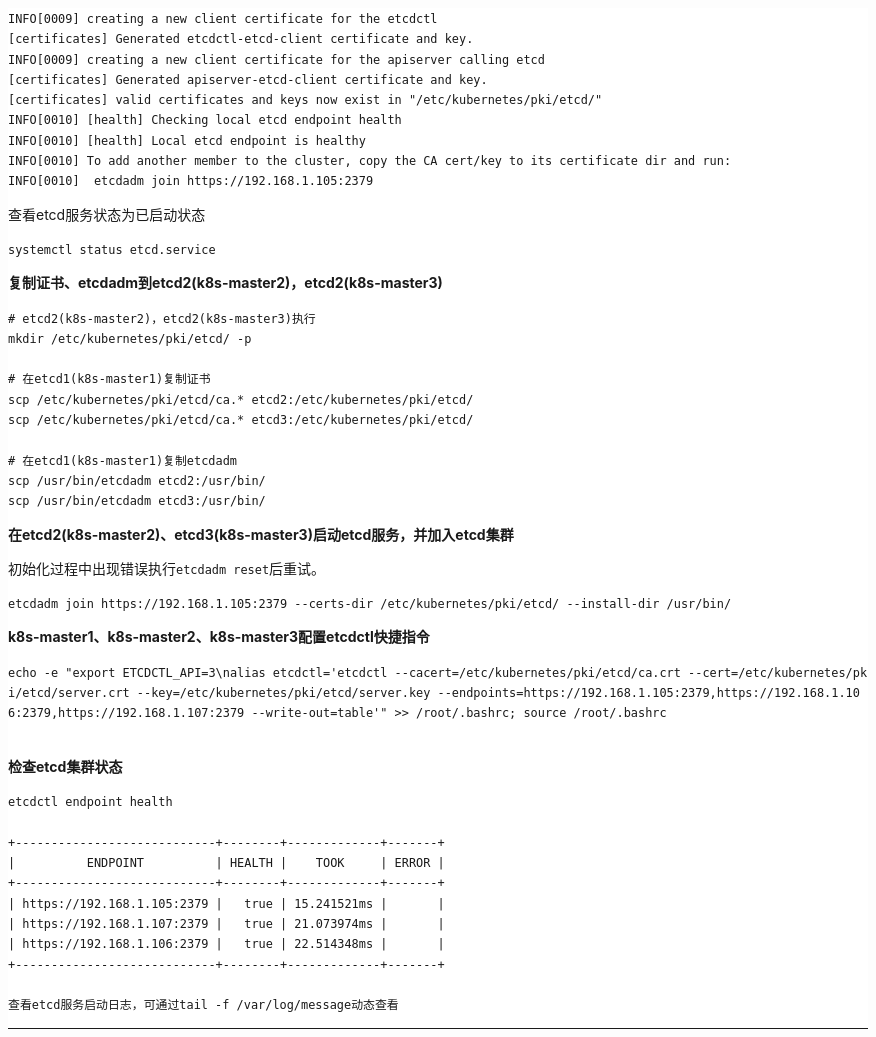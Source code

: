 ```
INFO[0009] creating a new client certificate for the etcdctl 
[certificates] Generated etcdctl-etcd-client certificate and key.
INFO[0009] creating a new client certificate for the apiserver calling etcd 
[certificates] Generated apiserver-etcd-client certificate and key.
[certificates] valid certificates and keys now exist in "/etc/kubernetes/pki/etcd/"
INFO[0010] [health] Checking local etcd endpoint health 
INFO[0010] [health] Local etcd endpoint is healthy      
INFO[0010] To add another member to the cluster, copy the CA cert/key to its certificate dir and run: 
INFO[0010] 	etcdadm join https://192.168.1.105:2379  
```

查看etcd服务状态为已启动状态
```
systemctl status etcd.service

```

**复制证书、etcdadm到etcd2(k8s-master2)，etcd2(k8s-master3)**
```
# etcd2(k8s-master2)，etcd2(k8s-master3)执行
mkdir /etc/kubernetes/pki/etcd/ -p 

# 在etcd1(k8s-master1)复制证书
scp /etc/kubernetes/pki/etcd/ca.* etcd2:/etc/kubernetes/pki/etcd/
scp /etc/kubernetes/pki/etcd/ca.* etcd3:/etc/kubernetes/pki/etcd/

# 在etcd1(k8s-master1)复制etcdadm
scp /usr/bin/etcdadm etcd2:/usr/bin/
scp /usr/bin/etcdadm etcd3:/usr/bin/
```

**在etcd2(k8s-master2)、etcd3(k8s-master3)启动etcd服务，并加入etcd集群**

初始化过程中出现错误执行`etcdadm reset`后重试。

```
etcdadm join https://192.168.1.105:2379 --certs-dir /etc/kubernetes/pki/etcd/ --install-dir /usr/bin/

```

**k8s-master1、k8s-master2、k8s-master3配置etcdctl快捷指令**
```
echo -e "export ETCDCTL_API=3\nalias etcdctl='etcdctl --cacert=/etc/kubernetes/pki/etcd/ca.crt --cert=/etc/kubernetes/pki/etcd/server.crt --key=/etc/kubernetes/pki/etcd/server.key --endpoints=https://192.168.1.105:2379,https://192.168.1.106:2379,https://192.168.1.107:2379 --write-out=table'" >> /root/.bashrc; source /root/.bashrc


```

**检查etcd集群状态**
```
etcdctl endpoint health

+----------------------------+--------+-------------+-------+
|          ENDPOINT          | HEALTH |    TOOK     | ERROR |
+----------------------------+--------+-------------+-------+
| https://192.168.1.105:2379 |   true | 15.241521ms |       |
| https://192.168.1.107:2379 |   true | 21.073974ms |       |
| https://192.168.1.106:2379 |   true | 22.514348ms |       |
+----------------------------+--------+-------------+-------+

查看etcd服务启动日志，可通过tail -f /var/log/message动态查看
```

---